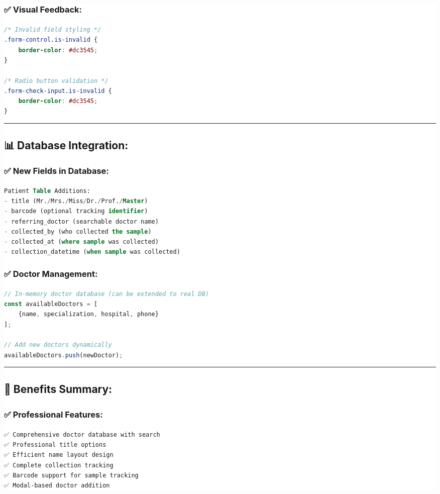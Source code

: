 ### **✅ Visual Feedback:**
```css
/* Invalid field styling */
.form-control.is-invalid {
    border-color: #dc3545;
}

/* Radio button validation */
.form-check-input.is-invalid {
    border-color: #dc3545;
}
```

---

## 📊 **Database Integration:**

### **✅ New Fields in Database:**
```sql
Patient Table Additions:
- title (Mr./Mrs./Miss/Dr./Prof./Master)
- barcode (optional tracking identifier)
- referring_doctor (searchable doctor name)
- collected_by (who collected the sample)
- collected_at (where sample was collected)
- collection_datetime (when sample was collected)
```

### **✅ Doctor Management:**
```javascript
// In-memory doctor database (can be extended to real DB)
const availableDoctors = [
    {name, specialization, hospital, phone}
];

// Add new doctors dynamically
availableDoctors.push(newDoctor);
```

---

## 🎉 **Benefits Summary:**

### **✅ Professional Features:**
```
✅ Comprehensive doctor database with search
✅ Professional title options
✅ Efficient name layout design
✅ Complete collection tracking
✅ Barcode support for sample tracking
✅ Modal-based doctor addition
```
